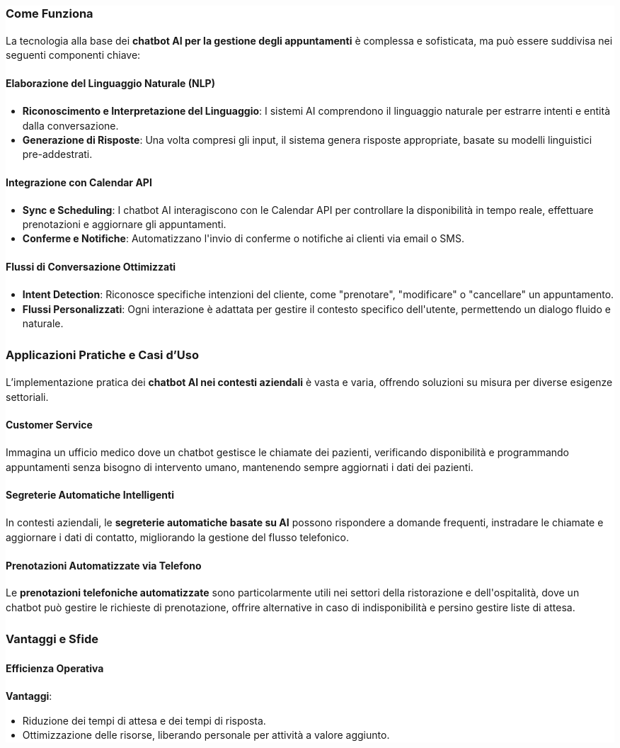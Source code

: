### Come Funziona

La tecnologia alla base dei **chatbot AI per la gestione degli appuntamenti** è complessa e sofisticata, ma può essere suddivisa nei seguenti componenti chiave:

#### Elaborazione del Linguaggio Naturale (NLP)

- **Riconoscimento e Interpretazione del Linguaggio**: I sistemi AI comprendono il linguaggio naturale per estrarre intenti e entità dalla conversazione.
- **Generazione di Risposte**: Una volta compresi gli input, il sistema genera risposte appropriate, basate su modelli linguistici pre-addestrati.

#### Integrazione con Calendar API

- **Sync e Scheduling**: I chatbot AI interagiscono con le Calendar API per controllare la disponibilità in tempo reale, effettuare prenotazioni e aggiornare gli appuntamenti.
- **Conferme e Notifiche**: Automatizzano l'invio di conferme o notifiche ai clienti via email o SMS.

#### Flussi di Conversazione Ottimizzati

- **Intent Detection**: Riconosce specifiche intenzioni del cliente, come "prenotare", "modificare" o "cancellare" un appuntamento.
- **Flussi Personalizzati**: Ogni interazione è adattata per gestire il contesto specifico dell'utente, permettendo un dialogo fluido e naturale.

### Applicazioni Pratiche e Casi d’Uso

L’implementazione pratica dei **chatbot AI nei contesti aziendali** è vasta e varia, offrendo soluzioni su misura per diverse esigenze settoriali.

#### Customer Service

Immagina un ufficio medico dove un chatbot gestisce le chiamate dei pazienti, verificando disponibilità e programmando appuntamenti senza bisogno di intervento umano, mantenendo sempre aggiornati i dati dei pazienti.

#### Segreterie Automatiche Intelligenti

In contesti aziendali, le **segreterie automatiche basate su AI** possono rispondere a domande frequenti, instradare le chiamate e aggiornare i dati di contatto, migliorando la gestione del flusso telefonico.

#### Prenotazioni Automatizzate via Telefono

Le **prenotazioni telefoniche automatizzate** sono particolarmente utili nei settori della ristorazione e dell'ospitalità, dove un chatbot può gestire le richieste di prenotazione, offrire alternative in caso di indisponibilità e persino gestire liste di attesa.

### Vantaggi e Sfide

#### Efficienza Operativa

**Vantaggi**:
- Riduzione dei tempi di attesa e dei tempi di risposta.
- Ottimizzazione delle risorse, liberando personale per attività a valore aggiunto.
